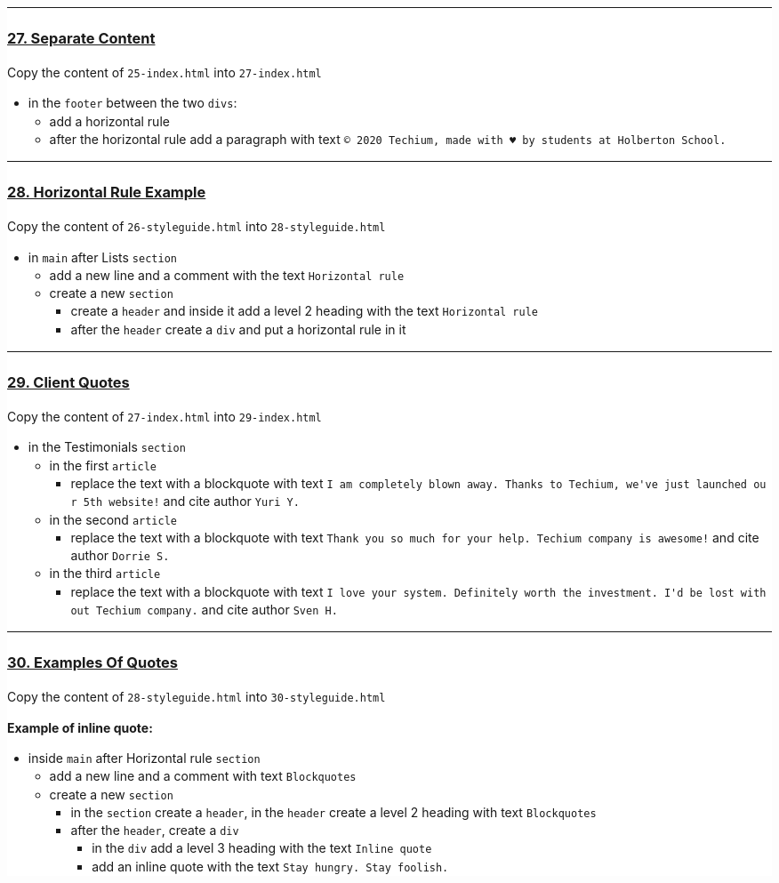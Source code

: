 ----------------------

### [27. Separate Content](https://github.com/MathieuMorel62/holbertonschool-web_front_end/blob/main/html_advanced/27-index.html)
Copy the content of `25-index.html` into `27-index.html`

- in the `footer` between the two `divs`:
  - add a horizontal rule
  - after the horizontal rule add a paragraph with text `© 2020 Techium, made with ♥ by students at Holberton School.`

----------------------

### [28. Horizontal Rule Example](https://github.com/MathieuMorel62/holbertonschool-web_front_end/blob/main/html_advanced/28-styleguide.html)
Copy the content of `26-styleguide.html` into `28-styleguide.html`

- in `main` after Lists `section`
  - add a new line and a comment with the text `Horizontal rule`
  - create a new `section`
    - create a `header` and inside it add a level 2 heading with the text `Horizontal rule`
    - after the `header` create a `div` and put a horizontal rule in it

------------------------

### [29. Client Quotes](https://github.com/MathieuMorel62/holbertonschool-web_front_end/blob/main/html_advanced/29-index.html)
Copy the content of `27-index.html` into `29-index.html`

- in the Testimonials `section`
  - in the first `article`
    - replace the text with a blockquote with text `I am completely blown away. Thanks to Techium, we've just launched our 5th website!` and cite author `Yuri Y.`
  - in the second `article`
    - replace the text with a blockquote with text `Thank you so much for your help. Techium company is awesome!` and cite author `Dorrie S.`
  - in the third `article`
    - replace the text with a blockquote with text `I love your system. Definitely worth the investment. I'd be lost without Techium company.` and cite author `Sven H.`

------------------------

### [30. Examples Of Quotes](https://github.com/MathieuMorel62/holbertonschool-web_front_end/blob/main/html_advanced/30-styleguide.html)
Copy the content of `28-styleguide.html` into `30-styleguide.html`

**Example of inline quote:**
- inside `main` after Horizontal rule `section`
  - add a new line and a comment with text `Blockquotes`
  - create a new `section`
    - in the `section` create a `header`, in the `header` create a level 2 heading with text `Blockquotes`
    - after the `header`, create a `div`
      - in the `div` add a level 3 heading with the text `Inline quote`
      - add an inline quote with the text `Stay hungry. Stay foolish.`

